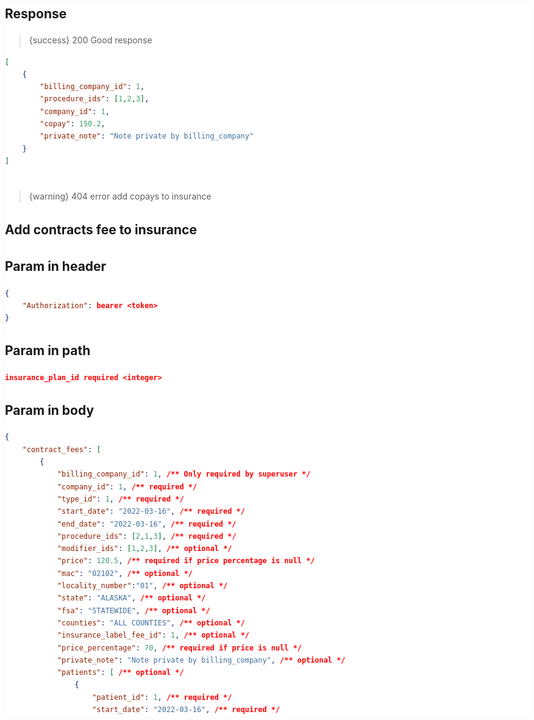 
## Response

> {success} 200 Good response

```json
[
    {
        "billing_company_id": 1,
        "procedure_ids": [1,2,3],
        "company_id": 1,
        "copay": 150.2,
        "private_note": "Note private by billing_company"
    }
]
```

#

>{warning} 404 error add copays to insurance


<a name="add-contracts-fee"></a>
## Add contracts fee to insurance

## Param in header

```json
{
    "Authorization": bearer <token>
}
```

## Param in path

```json
insurance_plan_id required <integer>
```

## Param in body

```json
{
    "contract_fees": [
        {
            "billing_company_id": 1, /** Only required by superuser */
            "company_id": 1, /** required */
            "type_id": 1, /** required */
            "start_date": "2022-03-16", /** required */
            "end_date": "2022-03-16", /** required */
            "procedure_ids": [2,1,3], /** required */
            "modifier_ids": [1,2,3], /** optional */
            "price": 120.5, /** required if price percentage is null */
            "mac": "02102", /** optional */
            "locality_number":"01", /** optional */
            "state": "ALASKA", /** optional */
            "fsa": "STATEWIDE", /** optional */
            "counties": "ALL COUNTIES", /** optional */
            "insurance_label_fee_id": 1, /** optional */
            "price_percentage": 70, /** required if price is null */
            "private_note": "Note private by billing_company", /** optional */
            "patients": [ /** optional */
                {
                    "patient_id": 1, /** required */
                    "start_date": "2022-03-16", /** required */
```